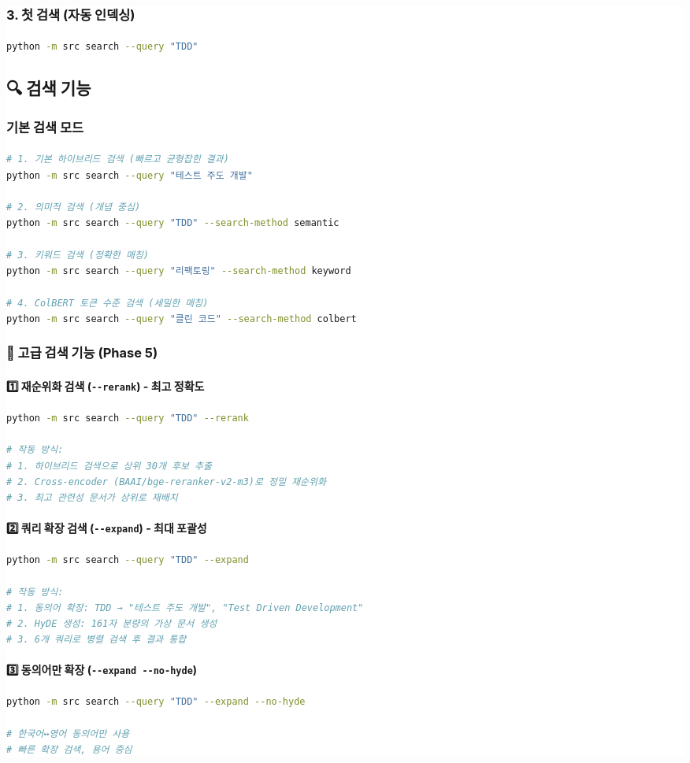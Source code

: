 ### 3. 첫 검색 (자동 인덱싱)
```bash
python -m src search --query "TDD"
```

## 🔍 검색 기능

### 기본 검색 모드
```bash
# 1. 기본 하이브리드 검색 (빠르고 균형잡힌 결과)
python -m src search --query "테스트 주도 개발"

# 2. 의미적 검색 (개념 중심)
python -m src search --query "TDD" --search-method semantic

# 3. 키워드 검색 (정확한 매칭)
python -m src search --query "리팩토링" --search-method keyword

# 4. ColBERT 토큰 수준 검색 (세밀한 매칭)
python -m src search --query "클린 코드" --search-method colbert
```

### 🎯 고급 검색 기능 (Phase 5)

#### 1️⃣ **재순위화 검색** (`--rerank`) - 최고 정확도
```bash
python -m src search --query "TDD" --rerank

# 작동 방식:
# 1. 하이브리드 검색으로 상위 30개 후보 추출
# 2. Cross-encoder (BAAI/bge-reranker-v2-m3)로 정밀 재순위화
# 3. 최고 관련성 문서가 상위로 재배치
```

#### 2️⃣ **쿼리 확장 검색** (`--expand`) - 최대 포괄성
```bash
python -m src search --query "TDD" --expand

# 작동 방식:
# 1. 동의어 확장: TDD → "테스트 주도 개발", "Test Driven Development"
# 2. HyDE 생성: 161자 분량의 가상 문서 생성
# 3. 6개 쿼리로 병렬 검색 후 결과 통합
```

#### 3️⃣ **동의어만 확장** (`--expand --no-hyde`)
```bash
python -m src search --query "TDD" --expand --no-hyde

# 한국어↔영어 동의어만 사용
# 빠른 확장 검색, 용어 중심
```
